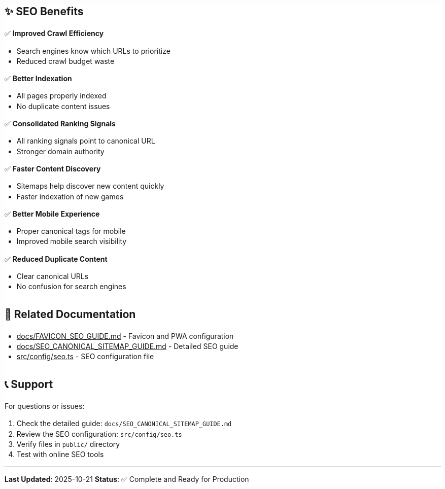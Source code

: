 ## ✨ SEO Benefits

✅ **Improved Crawl Efficiency**
- Search engines know which URLs to prioritize
- Reduced crawl budget waste

✅ **Better Indexation**
- All pages properly indexed
- No duplicate content issues

✅ **Consolidated Ranking Signals**
- All ranking signals point to canonical URL
- Stronger domain authority

✅ **Faster Content Discovery**
- Sitemaps help discover new content quickly
- Faster indexation of new games

✅ **Better Mobile Experience**
- Proper canonical tags for mobile
- Improved mobile search visibility

✅ **Reduced Duplicate Content**
- Clear canonical URLs
- No confusion for search engines

## 🔗 Related Documentation

- [docs/FAVICON_SEO_GUIDE.md](./FAVICON_SEO_GUIDE.md) - Favicon and PWA configuration
- [docs/SEO_CANONICAL_SITEMAP_GUIDE.md](./SEO_CANONICAL_SITEMAP_GUIDE.md) - Detailed SEO guide
- [src/config/seo.ts](../src/config/seo.ts) - SEO configuration file

## 📞 Support

For questions or issues:
1. Check the detailed guide: `docs/SEO_CANONICAL_SITEMAP_GUIDE.md`
2. Review the SEO configuration: `src/config/seo.ts`
3. Verify files in `public/` directory
4. Test with online SEO tools

---

**Last Updated**: 2025-10-21
**Status**: ✅ Complete and Ready for Production

